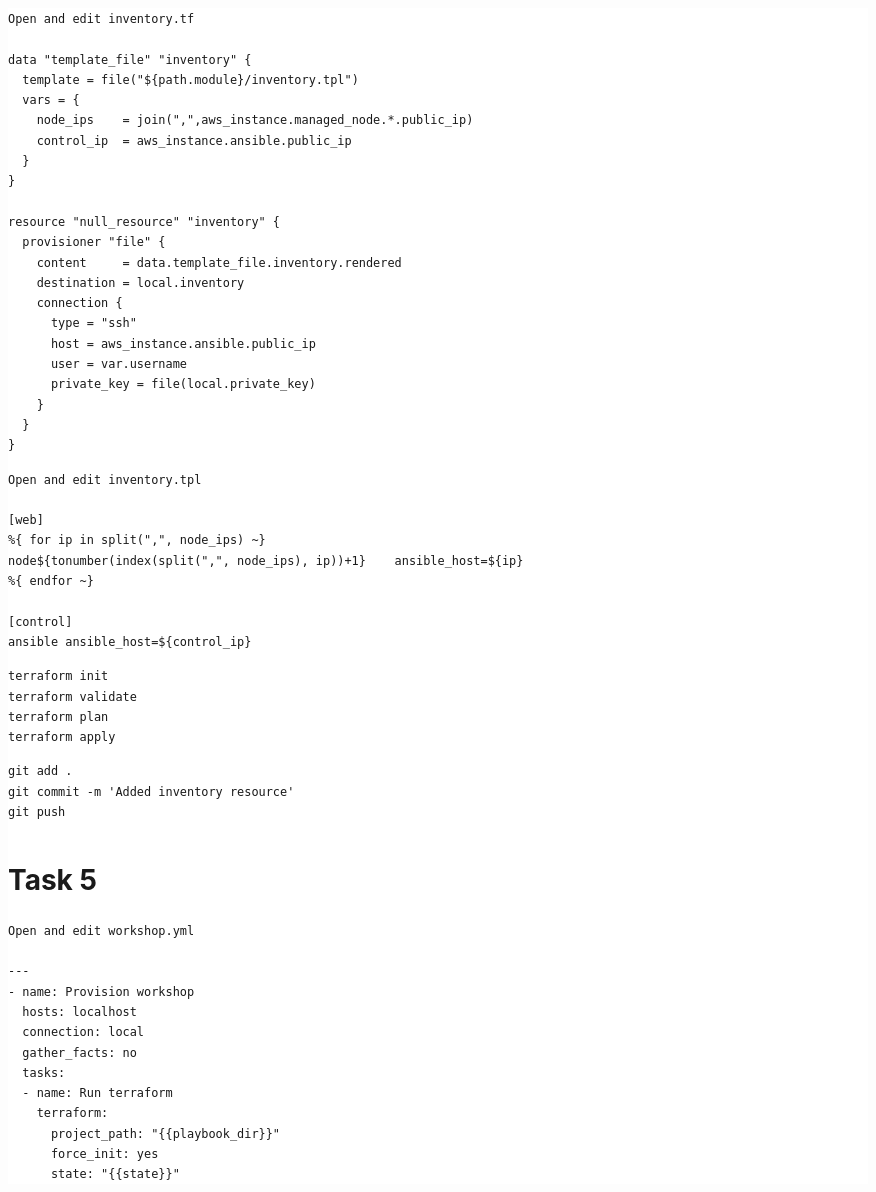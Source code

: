 ```
Open and edit inventory.tf

data "template_file" "inventory" {
  template = file("${path.module}/inventory.tpl")
  vars = {
    node_ips    = join(",",aws_instance.managed_node.*.public_ip)
    control_ip  = aws_instance.ansible.public_ip
  }
}

resource "null_resource" "inventory" {
  provisioner "file" {
    content     = data.template_file.inventory.rendered
    destination = local.inventory
    connection {
      type = "ssh"
      host = aws_instance.ansible.public_ip
      user = var.username
      private_key = file(local.private_key)
    }
  }
}
```

```
Open and edit inventory.tpl

[web]
%{ for ip in split(",", node_ips) ~}
node${tonumber(index(split(",", node_ips), ip))+1}    ansible_host=${ip}
%{ endfor ~}

[control]
ansible ansible_host=${control_ip}
```

```
terraform init
terraform validate
terraform plan
terraform apply
```

```
git add .
git commit -m 'Added inventory resource'
git push
```

# Task 5

```
Open and edit workshop.yml

---
- name: Provision workshop
  hosts: localhost
  connection: local
  gather_facts: no
  tasks:
  - name: Run terraform
    terraform:
      project_path: "{{playbook_dir}}"
      force_init: yes
      state: "{{state}}"
```